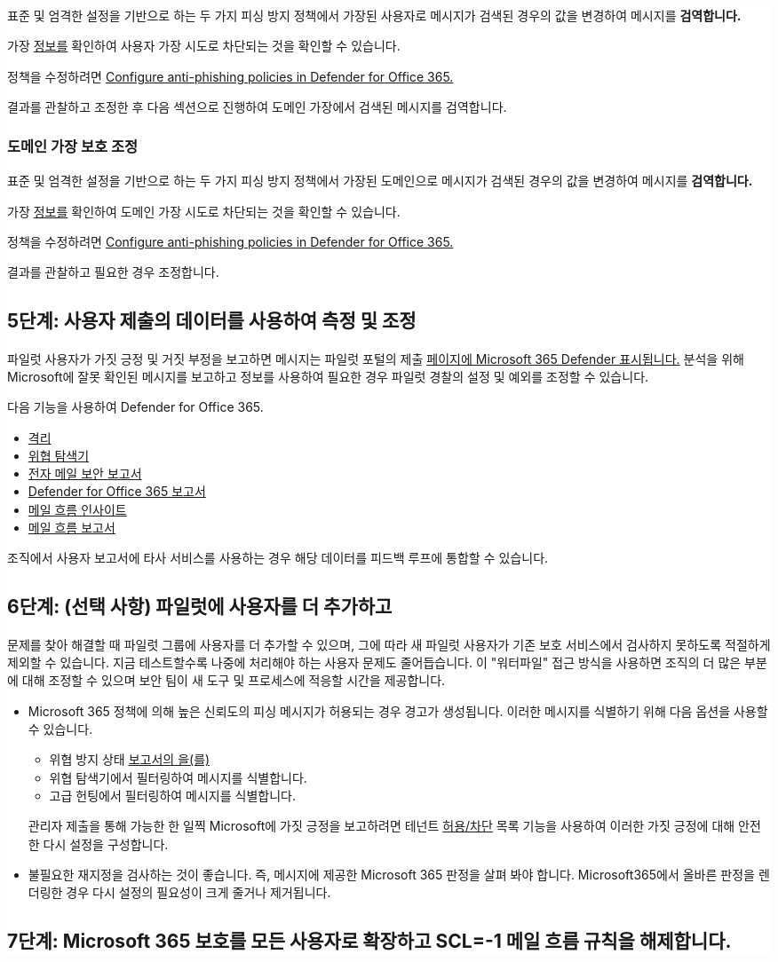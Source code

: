 표준 및 엄격한 설정을 기반으로 하는 두 가지 피싱 방지  정책에서 가장된 사용자로 메시지가 검색된 경우의 값을 변경하여 메시지를 **검역합니다.**

가장 [정보를](impersonation-insight.md) 확인하여 사용자 가장 시도로 차단되는 것을 확인할 수 있습니다.

정책을 수정하려면 [Configure anti-phishing policies in Defender for Office 365.](configure-mdo-anti-phishing-policies.md)

결과를 관찰하고 조정한 후 다음 섹션으로 진행하여 도메인 가장에서 검색된 메시지를 검역합니다.

### <a name="tune-domain-impersonation-protection"></a>도메인 가장 보호 조정

표준 및 엄격한 설정을 기반으로 하는 두 가지 피싱 방지  정책에서 가장된 도메인으로 메시지가 검색된 경우의 값을 변경하여 메시지를 **검역합니다.**

가장 [정보를](impersonation-insight.md) 확인하여 도메인 가장 시도로 차단되는 것을 확인할 수 있습니다.

정책을 수정하려면 [Configure anti-phishing policies in Defender for Office 365.](configure-mdo-anti-phishing-policies.md)

결과를 관찰하고 필요한 경우 조정합니다.

## <a name="step-5-use-data-from-user-submissions-to-measure-and-adjust"></a>5단계: 사용자 제출의 데이터를 사용하여 측정 및 조정

파일럿 사용자가 가짓 긍정 및 거짓 부정을 보고하면 메시지는 파일럿 포털의 제출 [페이지에 Microsoft 365 Defender 표시됩니다.](admin-submission.md) 분석을 위해 Microsoft에 잘못 확인된 메시지를 보고하고 정보를 사용하여 필요한 경우 파일럿 경찰의 설정 및 예외를 조정할 수 있습니다.

다음 기능을 사용하여 Defender for Office 365.

- [격리](manage-quarantined-messages-and-files.md)
- [위협 탐색기](email-security-in-microsoft-defender.md)
- [전자 메일 보안 보고서](view-email-security-reports.md)
- [Defender for Office 365 보고서](view-reports-for-mdo.md)
- [메일 흐름 인사이트](/exchange/monitoring/mail-flow-insights/mail-flow-insights)
- [메일 흐름 보고서](/exchange/monitoring/mail-flow-reports/mail-flow-reports)

조직에서 사용자 보고서에 타사 서비스를 사용하는 경우 해당 데이터를 피드백 루프에 통합할 수 있습니다.

## <a name="step-6-optional-add-more-users-to-your-pilot-and-iterate"></a>6단계: (선택 사항) 파일럿에 사용자를 더 추가하고

문제를 찾아 해결할 때 파일럿 그룹에 사용자를 더 추가할 수 있으며, 그에 따라 새 파일럿 사용자가 기존 보호 서비스에서 검사하지 못하도록 적절하게 제외할 수 있습니다. 지금 테스트할수록 나중에 처리해야 하는 사용자 문제도 줄어듭습니다. 이 "워터파일" 접근 방식을 사용하면 조직의 더 많은 부분에 대해 조정할 수 있으며 보안 팀이 새 도구 및 프로세스에 적응할 시간을 제공합니다.

- Microsoft 365 정책에 의해 높은 신뢰도의 피싱 메시지가 허용되는 경우 경고가 생성됩니다. 이러한 메시지를 식별하기 위해 다음 옵션을 사용할 수 있습니다.
  - 위협 방지 상태 [보고서의 을(를)](view-email-security-reports.md#threat-protection-status-report)
  - 위협 탐색기에서 필터링하여 메시지를 식별합니다.
  - 고급 헌팅에서 필터링하여 메시지를 식별합니다.

  관리자 제출을 통해 가능한 한 일찍 Microsoft에 가짓 긍정을 보고하려면 테넌트 [허용/차단](tenant-allow-block-list.md) 목록 기능을 사용하여 이러한 가짓 긍정에 대해 안전한 다시 설정을 구성합니다.

- 불필요한 재지정을 검사하는 것이 좋습니다. 즉, 메시지에 제공한 Microsoft 365 판정을 살펴 봐야 합니다. Microsoft365에서 올바른 판정을 렌더링한 경우 다시 설정의 필요성이 크게 줄거나 제거됩니다.

## <a name="step-7-extend-microsoft-365-protection-to-all-users-and-turn-off-the-scl-1-mail-flow-rule"></a>7단계: Microsoft 365 보호를 모든 사용자로 확장하고 SCL=-1 메일 흐름 규칙을 해제합니다.
